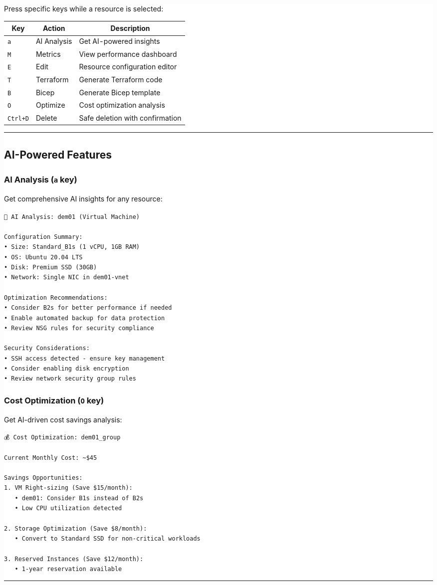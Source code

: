 Press specific keys while a resource is selected:

| Key | Action | Description |
|-----|--------|-------------|
| `a` | AI Analysis | Get AI-powered insights |
| `M` | Metrics | View performance dashboard |
| `E` | Edit | Resource configuration editor |
| `T` | Terraform | Generate Terraform code |
| `B` | Bicep | Generate Bicep template |
| `O` | Optimize | Cost optimization analysis |
| `Ctrl+D` | Delete | Safe deletion with confirmation |

---

## AI-Powered Features

### AI Analysis (`a` key)

Get comprehensive AI insights for any resource:

```
🤖 AI Analysis: dem01 (Virtual Machine)

Configuration Summary:
• Size: Standard_B1s (1 vCPU, 1GB RAM)
• OS: Ubuntu 20.04 LTS
• Disk: Premium SSD (30GB)
• Network: Single NIC in dem01-vnet

Optimization Recommendations:
• Consider B2s for better performance if needed
• Enable automated backup for data protection  
• Review NSG rules for security compliance

Security Considerations:
• SSH access detected - ensure key management
• Consider enabling disk encryption
• Review network security group rules
```

### Cost Optimization (`O` key)

Get AI-driven cost savings analysis:

```
💰 Cost Optimization: dem01_group

Current Monthly Cost: ~$45

Savings Opportunities:
1. VM Right-sizing (Save $15/month):
   • dem01: Consider B1s instead of B2s
   • Low CPU utilization detected

2. Storage Optimization (Save $8/month):
   • Convert to Standard SSD for non-critical workloads
   
3. Reserved Instances (Save $12/month):
   • 1-year reservation available
```

---